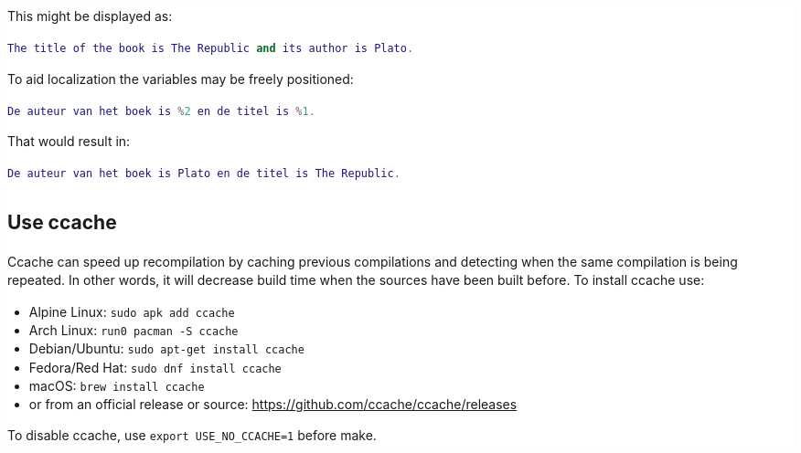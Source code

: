 This might be displayed as:

```lua
The title of the book is The Republic and its author is Plato.
```

To aid localization the variables may be freely positioned:

```lua
De auteur van het boek is %2 en de titel is %1.
```

That would result in:

```lua
De auteur van het boek is Plato en de titel is The Republic.
```

## Use ccache

Ccache can speed up recompilation by caching previous compilations and detecting
when the same compilation is being repeated. In other words, it will decrease
build time when the sources have been built before. To install ccache use:

* Alpine Linux: `sudo apk add ccache`
* Arch Linux: `run0 pacman -S ccache`
* Debian/Ubuntu: `sudo apt-get install ccache`
* Fedora/Red Hat: `sudo dnf install ccache`
* macOS: `brew install ccache`
* or from an official release or source: https://github.com/ccache/ccache/releases

To disable ccache, use `export USE_NO_CCACHE=1` before make.

[circleci-conf]:https://github.com/koreader/koreader/blob/master/.circleci/config.yml
[koreader-weblate]:https://hosted.weblate.org/engage/koreader/
[base-readme]:https://github.com/koreader/koreader-base/blob/master/README.md
[l10n-readme]:https://github.com/koreader/koreader/blob/master/l10n/README.md
